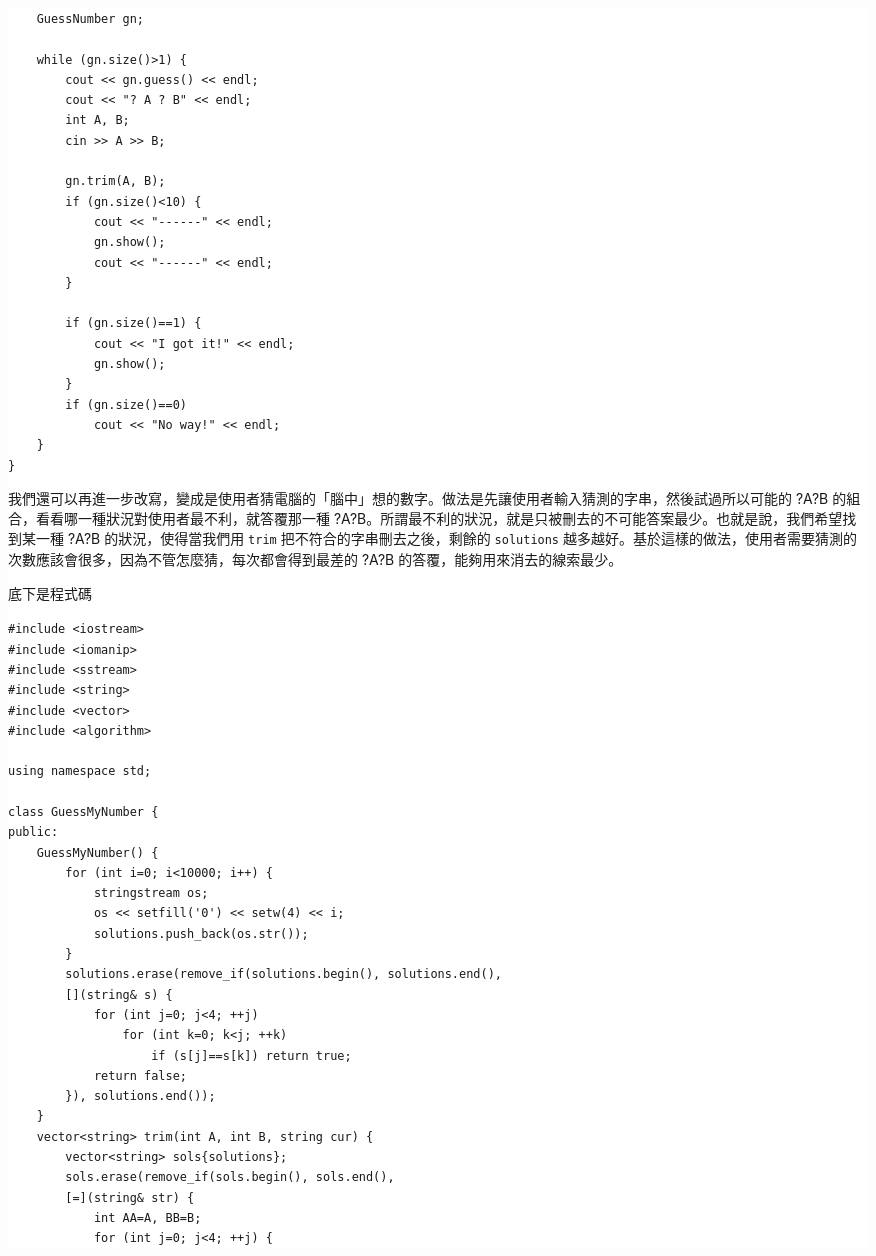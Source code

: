 ```
    GuessNumber gn;

	while (gn.size()>1) {
		cout << gn.guess() << endl;
		cout << "? A ? B" << endl;
		int A, B;
		cin >> A >> B;

		gn.trim(A, B);
		if (gn.size()<10) {
		    cout << "------" << endl;
		    gn.show();
		    cout << "------" << endl;
        }

        if (gn.size()==1) {
            cout << "I got it!" << endl;
            gn.show();
        }
        if (gn.size()==0)
            cout << "No way!" << endl;
	}
}

```

我們還可以再進一步改寫，變成是使用者猜電腦的「腦中」想的數字。做法是先讓使用者輸入猜測的字串，然後試過所以可能的 ?A?B 的組合，看看哪一種狀況對使用者最不利，就答覆那一種 ?A?B。所謂最不利的狀況，就是只被刪去的不可能答案最少。也就是說，我們希望找到某一種 ?A?B 的狀況，使得當我們用 `trim` 把不符合的字串刪去之後，剩餘的 `solutions` 越多越好。基於這樣的做法，使用者需要猜測的次數應該會很多，因為不管怎麼猜，每次都會得到最差的 ?A?B 的答覆，能夠用來消去的線索最少。

底下是程式碼

```
#include <iostream>
#include <iomanip>
#include <sstream>
#include <string>
#include <vector>
#include <algorithm>

using namespace std;

class GuessMyNumber {
public:
    GuessMyNumber() {
	    for (int i=0; i<10000; i++) {
		    stringstream os;
		    os << setfill('0') << setw(4) << i;
		    solutions.push_back(os.str());
        }
	    solutions.erase(remove_if(solutions.begin(), solutions.end(),
	    [](string& s) {
		    for (int j=0; j<4; ++j)
			    for (int k=0; k<j; ++k)
				    if (s[j]==s[k]) return true;
		    return false;
	    }), solutions.end());
    }
    vector<string> trim(int A, int B, string cur) {
        vector<string> sols{solutions};
		sols.erase(remove_if(sols.begin(), sols.end(),
		[=](string& str) {
            int AA=A, BB=B;
			for (int j=0; j<4; ++j) {
```
